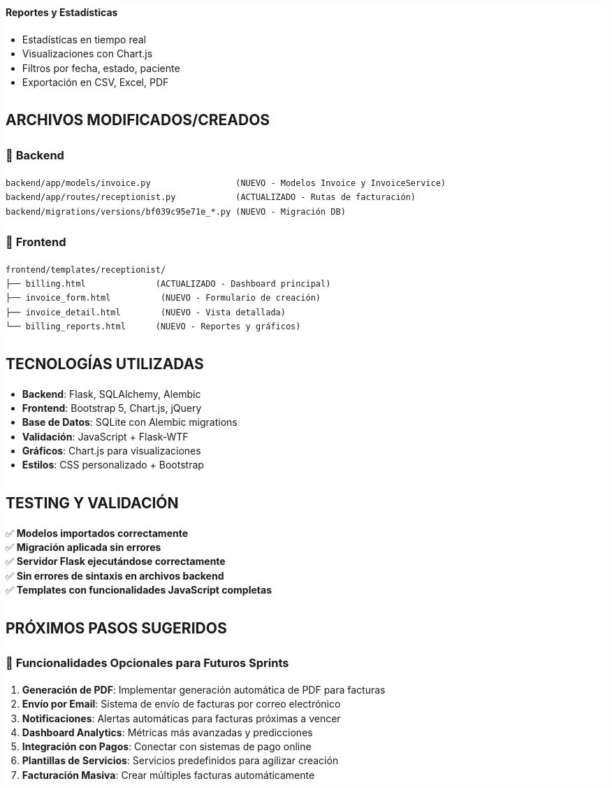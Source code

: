 #### **Reportes y Estadísticas**
- Estadísticas en tiempo real
- Visualizaciones con Chart.js
- Filtros por fecha, estado, paciente
- Exportación en CSV, Excel, PDF

## ARCHIVOS MODIFICADOS/CREADOS

### 📁 **Backend**
```
backend/app/models/invoice.py                 (NUEVO - Modelos Invoice y InvoiceService)
backend/app/routes/receptionist.py            (ACTUALIZADO - Rutas de facturación)
backend/migrations/versions/bf039c95e71e_*.py (NUEVO - Migración DB)
```

### 📁 **Frontend**
```
frontend/templates/receptionist/
├── billing.html              (ACTUALIZADO - Dashboard principal)
├── invoice_form.html          (NUEVO - Formulario de creación)
├── invoice_detail.html        (NUEVO - Vista detallada)
└── billing_reports.html      (NUEVO - Reportes y gráficos)
```

## TECNOLOGÍAS UTILIZADAS

- **Backend**: Flask, SQLAlchemy, Alembic
- **Frontend**: Bootstrap 5, Chart.js, jQuery
- **Base de Datos**: SQLite con Alembic migrations
- **Validación**: JavaScript + Flask-WTF
- **Gráficos**: Chart.js para visualizaciones
- **Estilos**: CSS personalizado + Bootstrap

## TESTING Y VALIDACIÓN

✅ **Modelos importados correctamente**  
✅ **Migración aplicada sin errores**  
✅ **Servidor Flask ejecutándose correctamente**  
✅ **Sin errores de sintaxis en archivos backend**  
✅ **Templates con funcionalidades JavaScript completas**  

## PRÓXIMOS PASOS SUGERIDOS

### 🔄 **Funcionalidades Opcionales para Futuros Sprints**
1. **Generación de PDF**: Implementar generación automática de PDF para facturas
2. **Envío por Email**: Sistema de envío de facturas por correo electrónico
3. **Notificaciones**: Alertas automáticas para facturas próximas a vencer
4. **Dashboard Analytics**: Métricas más avanzadas y predicciones
5. **Integración con Pagos**: Conectar con sistemas de pago online
6. **Plantillas de Servicios**: Servicios predefinidos para agilizar creación
7. **Facturación Masiva**: Crear múltiples facturas automáticamente
